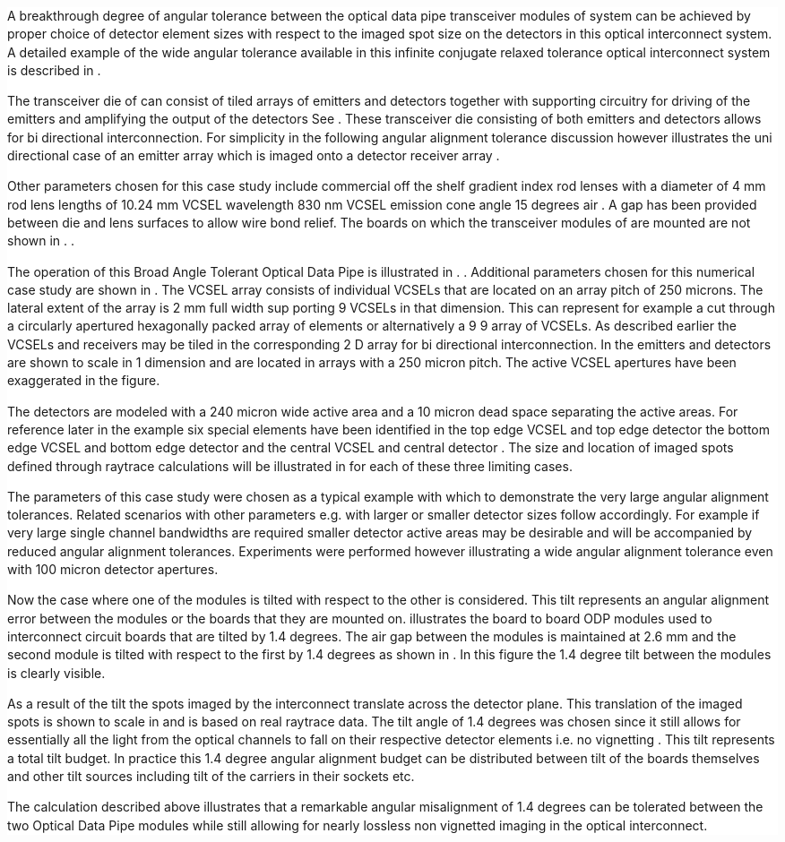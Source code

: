 A breakthrough degree of angular tolerance between the optical data pipe transceiver modules of system can be achieved by proper choice of detector element sizes with respect to the imaged spot size on the detectors in this optical interconnect system. A detailed example of the wide angular tolerance available in this infinite conjugate relaxed tolerance optical interconnect system is described in .

The transceiver die of can consist of tiled arrays of emitters and detectors together with supporting circuitry for driving of the emitters and amplifying the output of the detectors See . These transceiver die consisting of both emitters and detectors allows for bi directional interconnection. For simplicity in the following angular alignment tolerance discussion however illustrates the uni directional case of an emitter array which is imaged onto a detector receiver array .

Other parameters chosen for this case study include commercial off the shelf gradient index rod lenses with a diameter of 4 mm rod lens lengths of 10.24 mm VCSEL wavelength 830 nm VCSEL emission cone angle 15 degrees air . A gap has been provided between die and lens surfaces to allow wire bond relief. The boards on which the transceiver modules of are mounted are not shown in . .

The operation of this Broad Angle Tolerant Optical Data Pipe is illustrated in . . Additional parameters chosen for this numerical case study are shown in . The VCSEL array consists of individual VCSELs that are located on an array pitch of 250 microns. The lateral extent of the array is 2 mm full width sup porting 9 VCSELs in that dimension. This can represent for example a cut through a circularly apertured hexagonally packed array of elements or alternatively a 9 9 array of VCSELs. As described earlier the VCSELs and receivers may be tiled in the corresponding 2 D array for bi directional interconnection. In the emitters and detectors are shown to scale in 1 dimension and are located in arrays with a 250 micron pitch. The active VCSEL apertures have been exaggerated in the figure.

The detectors are modeled with a 240 micron wide active area and a 10 micron dead space separating the active areas. For reference later in the example six special elements have been identified in the top edge VCSEL and top edge detector the bottom edge VCSEL and bottom edge detector and the central VCSEL and central detector . The size and location of imaged spots defined through raytrace calculations will be illustrated in for each of these three limiting cases.

The parameters of this case study were chosen as a typical example with which to demonstrate the very large angular alignment tolerances. Related scenarios with other parameters e.g. with larger or smaller detector sizes follow accordingly. For example if very large single channel bandwidths are required smaller detector active areas may be desirable and will be accompanied by reduced angular alignment tolerances. Experiments were performed however illustrating a wide angular alignment tolerance even with 100 micron detector apertures.

Now the case where one of the modules is tilted with respect to the other is considered. This tilt represents an angular alignment error between the modules or the boards that they are mounted on. illustrates the board to board ODP modules used to interconnect circuit boards that are tilted by 1.4 degrees. The air gap between the modules is maintained at 2.6 mm and the second module is tilted with respect to the first by 1.4 degrees as shown in . In this figure the 1.4 degree tilt between the modules is clearly visible.

As a result of the tilt the spots imaged by the interconnect translate across the detector plane. This translation of the imaged spots is shown to scale in and is based on real raytrace data. The tilt angle of 1.4 degrees was chosen since it still allows for essentially all the light from the optical channels to fall on their respective detector elements i.e. no vignetting . This tilt represents a total tilt budget. In practice this 1.4 degree angular alignment budget can be distributed between tilt of the boards themselves and other tilt sources including tilt of the carriers in their sockets etc.

The calculation described above illustrates that a remarkable angular misalignment of 1.4 degrees can be tolerated between the two Optical Data Pipe modules while still allowing for nearly lossless non vignetted imaging in the optical interconnect.
